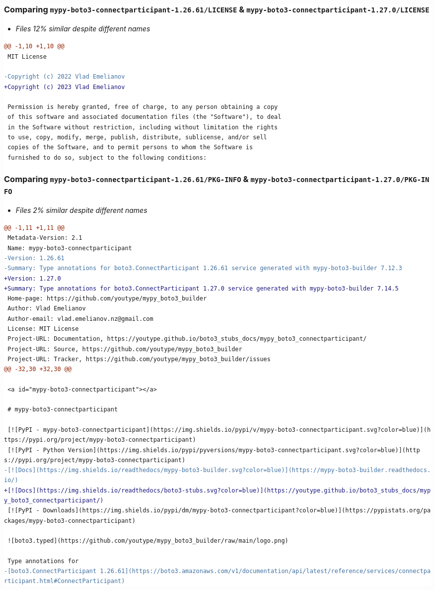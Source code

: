 ### Comparing `mypy-boto3-connectparticipant-1.26.61/LICENSE` & `mypy-boto3-connectparticipant-1.27.0/LICENSE`

 * *Files 12% similar despite different names*

```diff
@@ -1,10 +1,10 @@
 MIT License
 
-Copyright (c) 2022 Vlad Emelianov
+Copyright (c) 2023 Vlad Emelianov
 
 Permission is hereby granted, free of charge, to any person obtaining a copy
 of this software and associated documentation files (the "Software"), to deal
 in the Software without restriction, including without limitation the rights
 to use, copy, modify, merge, publish, distribute, sublicense, and/or sell
 copies of the Software, and to permit persons to whom the Software is
 furnished to do so, subject to the following conditions:
```

### Comparing `mypy-boto3-connectparticipant-1.26.61/PKG-INFO` & `mypy-boto3-connectparticipant-1.27.0/PKG-INFO`

 * *Files 2% similar despite different names*

```diff
@@ -1,11 +1,11 @@
 Metadata-Version: 2.1
 Name: mypy-boto3-connectparticipant
-Version: 1.26.61
-Summary: Type annotations for boto3.ConnectParticipant 1.26.61 service generated with mypy-boto3-builder 7.12.3
+Version: 1.27.0
+Summary: Type annotations for boto3.ConnectParticipant 1.27.0 service generated with mypy-boto3-builder 7.14.5
 Home-page: https://github.com/youtype/mypy_boto3_builder
 Author: Vlad Emelianov
 Author-email: vlad.emelianov.nz@gmail.com
 License: MIT License
 Project-URL: Documentation, https://youtype.github.io/boto3_stubs_docs/mypy_boto3_connectparticipant/
 Project-URL: Source, https://github.com/youtype/mypy_boto3_builder
 Project-URL: Tracker, https://github.com/youtype/mypy_boto3_builder/issues
@@ -32,30 +32,30 @@
 
 <a id="mypy-boto3-connectparticipant"></a>
 
 # mypy-boto3-connectparticipant
 
 [![PyPI - mypy-boto3-connectparticipant](https://img.shields.io/pypi/v/mypy-boto3-connectparticipant.svg?color=blue)](https://pypi.org/project/mypy-boto3-connectparticipant)
 [![PyPI - Python Version](https://img.shields.io/pypi/pyversions/mypy-boto3-connectparticipant.svg?color=blue)](https://pypi.org/project/mypy-boto3-connectparticipant)
-[![Docs](https://img.shields.io/readthedocs/mypy-boto3-builder.svg?color=blue)](https://mypy-boto3-builder.readthedocs.io/)
+[![Docs](https://img.shields.io/readthedocs/boto3-stubs.svg?color=blue)](https://youtype.github.io/boto3_stubs_docs/mypy_boto3_connectparticipant/)
 [![PyPI - Downloads](https://img.shields.io/pypi/dm/mypy-boto3-connectparticipant?color=blue)](https://pypistats.org/packages/mypy-boto3-connectparticipant)
 
 ![boto3.typed](https://github.com/youtype/mypy_boto3_builder/raw/main/logo.png)
 
 Type annotations for
-[boto3.ConnectParticipant 1.26.61](https://boto3.amazonaws.com/v1/documentation/api/latest/reference/services/connectparticipant.html#ConnectParticipant)
```